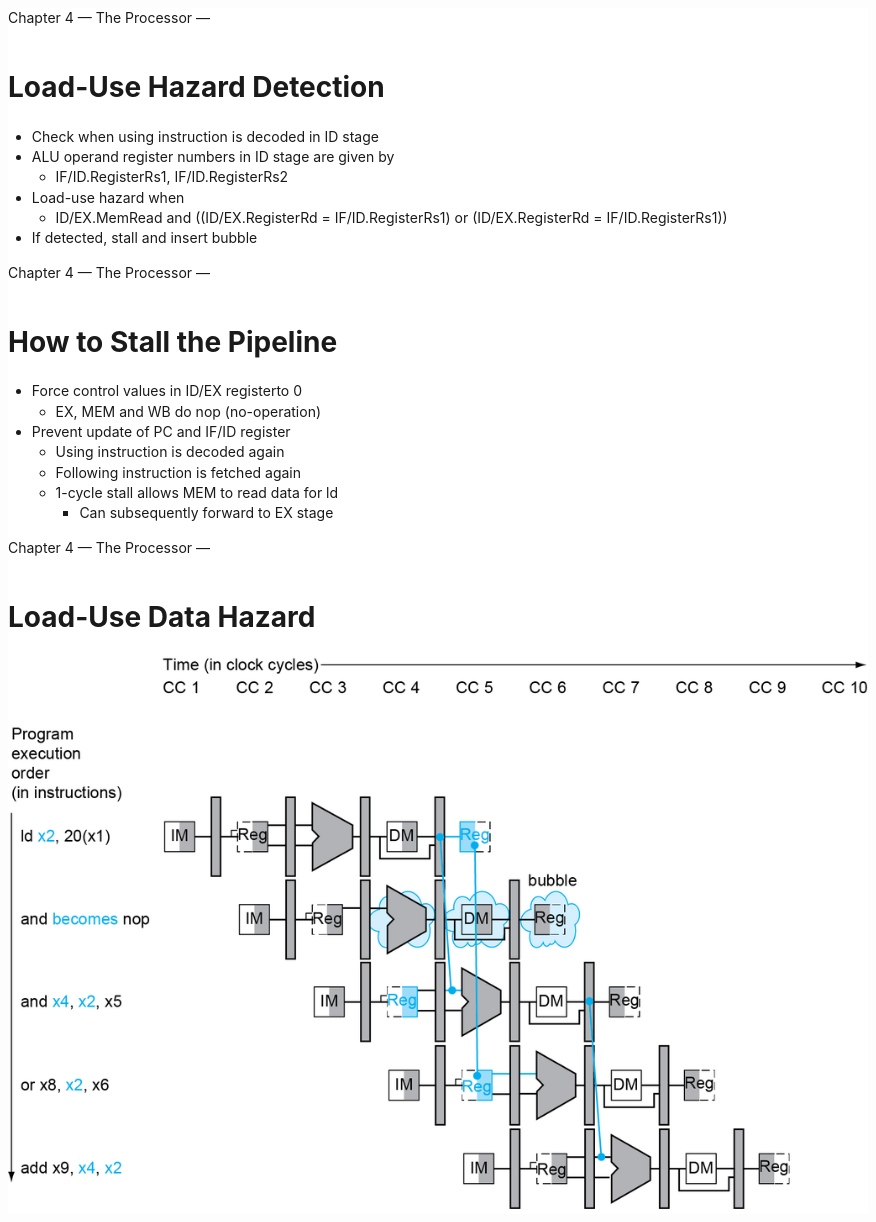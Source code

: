 Chapter 4 — The Processor —

# Load-Use Hazard Detection



* Check when using instruction is decoded in ID stage
* ALU operand register numbers in ID stage are given by
  * IF/ID\.RegisterRs1\, IF/ID\.RegisterRs2
* Load\-use hazard when
  * ID/EX\.MemRead and  \(\(ID/EX\.RegisterRd = IF/ID\.RegisterRs1\) or   \(ID/EX\.RegisterRd = IF/ID\.RegisterRs1\)\)
* If detected\, stall and insert bubble


Chapter 4 — The Processor —

# How to Stall the Pipeline



* Force control values in ID/EX registerto 0
  * EX\, MEM and WB do nop \(no\-operation\)
* Prevent update of PC and IF/ID register
  * Using instruction is decoded again
  * Following instruction is fetched again
  * 1\-cycle stall allows MEM to read data for ld
    * Can subsequently forward to EX stage


Chapter 4 — The Processor —

# Load-Use Data Hazard

![](img/Chapter_04_43.png)
